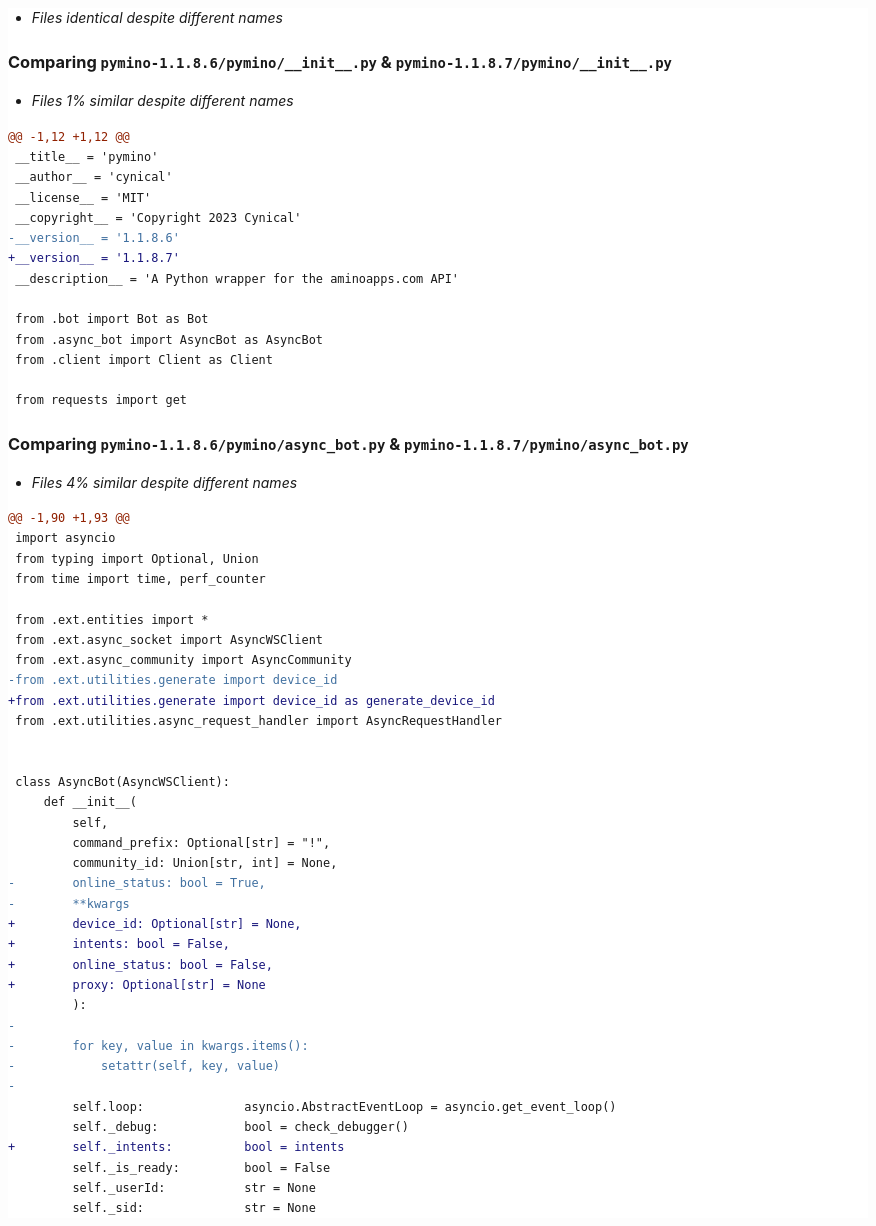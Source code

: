  * *Files identical despite different names*

### Comparing `pymino-1.1.8.6/pymino/__init__.py` & `pymino-1.1.8.7/pymino/__init__.py`

 * *Files 1% similar despite different names*

```diff
@@ -1,12 +1,12 @@
 __title__ = 'pymino'
 __author__ = 'cynical'
 __license__ = 'MIT'
 __copyright__ = 'Copyright 2023 Cynical'
-__version__ = '1.1.8.6'
+__version__ = '1.1.8.7'
 __description__ = 'A Python wrapper for the aminoapps.com API'
 
 from .bot import Bot as Bot
 from .async_bot import AsyncBot as AsyncBot
 from .client import Client as Client
 
 from requests import get
```

### Comparing `pymino-1.1.8.6/pymino/async_bot.py` & `pymino-1.1.8.7/pymino/async_bot.py`

 * *Files 4% similar despite different names*

```diff
@@ -1,90 +1,93 @@
 import asyncio
 from typing import Optional, Union
 from time import time, perf_counter
 
 from .ext.entities import *
 from .ext.async_socket import AsyncWSClient
 from .ext.async_community import AsyncCommunity
-from .ext.utilities.generate import device_id
+from .ext.utilities.generate import device_id as generate_device_id
 from .ext.utilities.async_request_handler import AsyncRequestHandler
 
 
 class AsyncBot(AsyncWSClient):
     def __init__(
         self,
         command_prefix: Optional[str] = "!",
         community_id: Union[str, int] = None,
-        online_status: bool = True,
-        **kwargs
+        device_id: Optional[str] = None,
+        intents: bool = False,
+        online_status: bool = False,
+        proxy: Optional[str] = None
         ):
-
-        for key, value in kwargs.items():
-            setattr(self, key, value)
-
         self.loop:              asyncio.AbstractEventLoop = asyncio.get_event_loop()
         self._debug:            bool = check_debugger()
+        self._intents:          bool = intents
         self._is_ready:         bool = False
         self._userId:           str = None
         self._sid:              str = None
```